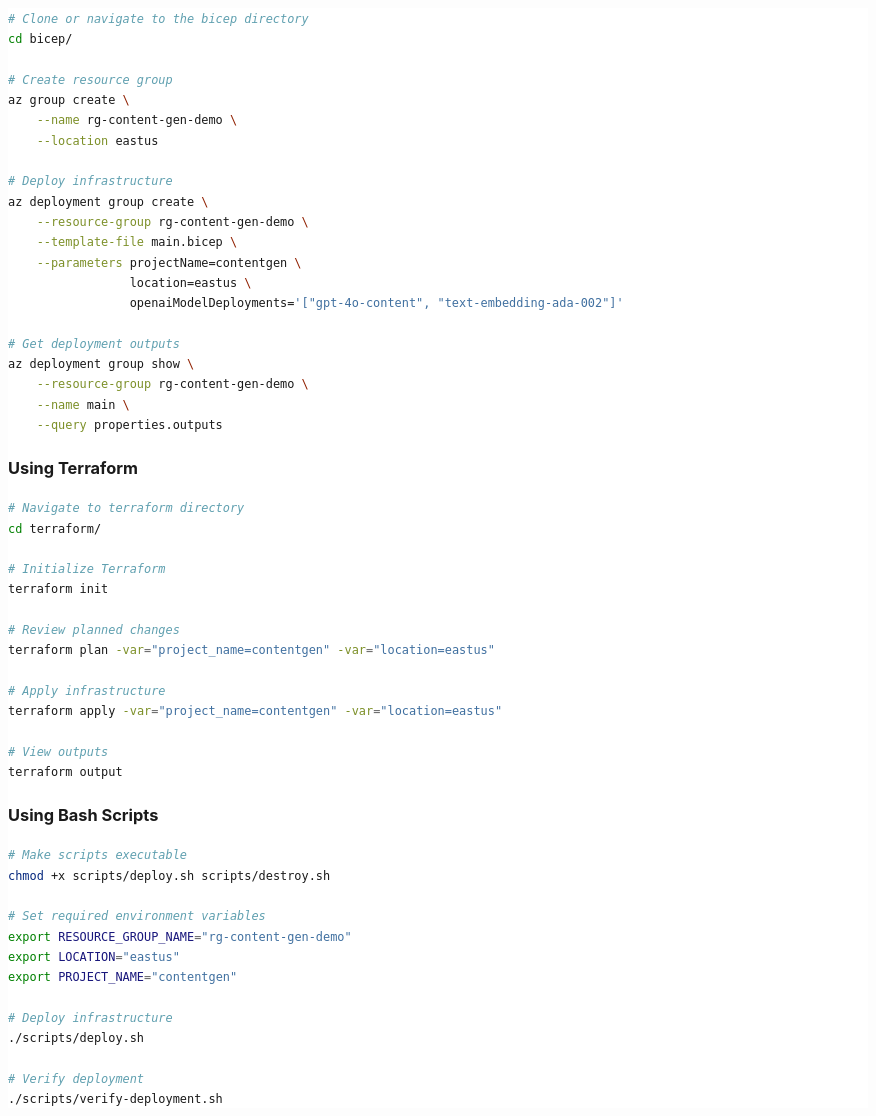 ```bash
# Clone or navigate to the bicep directory
cd bicep/

# Create resource group
az group create \
    --name rg-content-gen-demo \
    --location eastus

# Deploy infrastructure
az deployment group create \
    --resource-group rg-content-gen-demo \
    --template-file main.bicep \
    --parameters projectName=contentgen \
                 location=eastus \
                 openaiModelDeployments='["gpt-4o-content", "text-embedding-ada-002"]'

# Get deployment outputs
az deployment group show \
    --resource-group rg-content-gen-demo \
    --name main \
    --query properties.outputs
```

### Using Terraform

```bash
# Navigate to terraform directory
cd terraform/

# Initialize Terraform
terraform init

# Review planned changes
terraform plan -var="project_name=contentgen" -var="location=eastus"

# Apply infrastructure
terraform apply -var="project_name=contentgen" -var="location=eastus"

# View outputs
terraform output
```

### Using Bash Scripts

```bash
# Make scripts executable
chmod +x scripts/deploy.sh scripts/destroy.sh

# Set required environment variables
export RESOURCE_GROUP_NAME="rg-content-gen-demo"
export LOCATION="eastus"
export PROJECT_NAME="contentgen"

# Deploy infrastructure
./scripts/deploy.sh

# Verify deployment
./scripts/verify-deployment.sh
```

